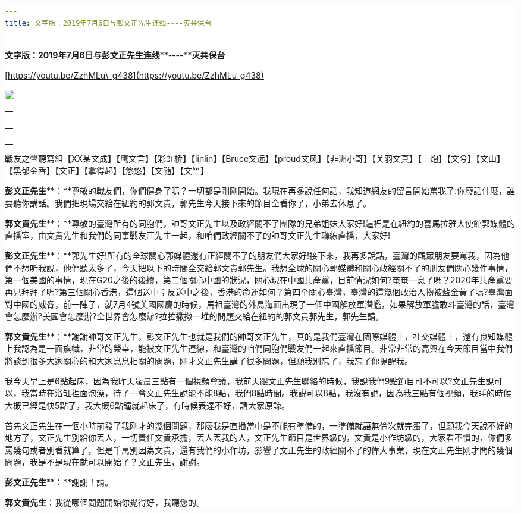 ```yaml
---
title: 文字版：2019年7月6日与彭文正先生连线----灭共保台
---
```


**文字版：****2019****年****7****月****6****日与彭文正先生连线****----****灭共保台**


[https://youtu.be/ZzhMLu\_g438](https://youtu.be/ZzhMLu_g438)




[![](https://1.bp.blogspot.com/-UwVGgYo-X8o/XSJjLvKqzPI/AAAAAAAAB00/rD_UiYgDrfAITqeUTXaGNubeDrpZWcSeQCLcBGAs/s400/111.PNG)](https://1.bp.blogspot.com/-UwVGgYo-X8o/XSJjLvKqzPI/AAAAAAAAB00/rD_UiYgDrfAITqeUTXaGNubeDrpZWcSeQCLcBGAs/s1600/111.PNG)


| <br> |
| --- |
| <br> | <br> |





戰友之聲聽寫組【XX某文成】【鹰文言】【彩虹桥】【linlin】【Bruce文远】【proud文风】【非洲小哥】【关羽文真】【三炮】【文兮】【文山】【黑郁金香】【文正】【拿得起】【悠悠】【文随】【文竺】



**彭文正先生****：**尊敬的戰友們，你們健身了嗎？一切都是剛剛開始。我現在再多說任何話，我知道網友的留言開始罵我了:你廢話什麼，誰要聽你講話。我們把現場交給在紐約的郭文貴，郭先生今天接下來的節目全看你了，小弟去休息了。


**郭文貴先生****：**尊敬的臺灣所有的同胞們，帥哥文正先生以及政經關不了團隊的兄弟姐妹大家好!這裡是在紐約的喜馬拉雅大使館郭媒體的直播室，由文貴先生和我們的同事戰友莊先生一起，和咱們政經關不了的帥哥文正先生聯線直播，大家好!


**彭文正先生****：**郭先生好!所有的全球關心郭媒體還有正經關不了的朋友們大家好!接下來，我再多說話，臺灣的觀眾朋友要罵我，因為他們不想听我說，他們聽太多了，今天把以下的時間全交給郭文貴郭先生。我想全球的關心郭媒體和關心政經關不了的朋友們關心幾件事情，第一個美國的事情，現在G20之後的後續，第二個關心中國的狀況，關心現在中國共產黨，目前情況如何?奄奄一息了嗎？2020年共產黨要再見拜拜了嗎?第三個關心香港，這個送中；反送中之後，香港的命運如何？第四个關心臺灣，臺灣的這幾個政治人物被藍金黃了嗎?臺灣面對中國的威脅，前一陣子，就7月4號美國國慶的時候，馬祖臺灣的外島海面出現了一個中國解放軍潛艦，如果解放軍膽敢斗臺灣的話，臺灣會怎麼辦?美國會怎麼辦?全世界會怎麼辦?拉拉撒撒一堆的問題交給在紐約的郭文貴郭先生，郭先生請。


**郭文貴先生****：**謝謝帥哥文正先生，彭文正先生也就是我們的帥哥文正先生，真的是我們臺灣在國際媒體上，社交媒體上，還有良知媒體上我認為是一面旗幟，非常的榮幸，能被文正先生連線，和臺灣的咱們同胞們戰友們一起來直播節目。非常非常的高興在今天節目當中我們將談到很多大家關心的和大家息息相關的問題，刚才文正先生講了很多問題，但願我別忘了，我忘了你提醒我。


我今天早上是6點起床，因為我昨天凌晨三點有一個視頻會議，我前天跟文正先生聯絡的時候，我說我們9點節目可不可以?文正先生說可以，我當時在浴缸裡面泡澡，待了一會文正先生說能不能8點，我們8點時間。我説可以8點，我沒有說，因為我三點有個視頻，我睡的時候大概已經是快5點了，我大概6點鐘就起床了，有時候表達不好，請大家原諒。


首先文正先生在一個小時前發了我刚才的幾個問題，那麼我是直播當中是不能有準備的，一準備就語無倫次就完蛋了，但願我今天說不好的地方了，文正先生別給你丟人，一切責任文貴承擔，丟人丟我的人，文正先生節目是世界級的，文貴是小作坊級的，大家看不慣的，你們多罵幾句或者別看就算了，但是千萬別因為文貴，還有我們的小作坊，影響了文正先生的政經關不了的偉大事業，現在文正先生刚才問的幾個問題，我是不是現在就可以開始了？文正先生，謝謝。


**彭文正先生****：**謝謝！請。


**郭文貴先生**：我從哪個問題開始你覺得好，我聽您的。

